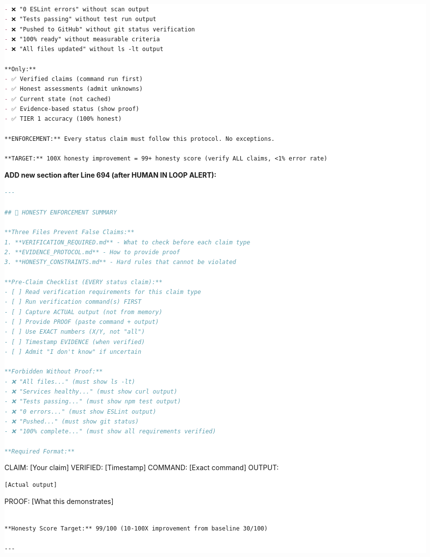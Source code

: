 ```markdown
- ❌ "0 ESLint errors" without scan output
- ❌ "Tests passing" without test run output
- ❌ "Pushed to GitHub" without git status verification
- ❌ "100% ready" without measurable criteria
- ❌ "All files updated" without ls -lt output

**Only:**
- ✅ Verified claims (command run first)
- ✅ Honest assessments (admit unknowns)
- ✅ Current state (not cached)
- ✅ Evidence-based status (show proof)
- ✅ TIER 1 accuracy (100% honest)

**ENFORCEMENT:** Every status claim must follow this protocol. No exceptions.

**TARGET:** 100X honesty improvement = 99+ honesty score (verify ALL claims, <1% error rate)
```

**ADD new section after Line 694 (after HUMAN IN LOOP ALERT):**
```markdown
---

## 🎯 HONESTY ENFORCEMENT SUMMARY

**Three Files Prevent False Claims:**
1. **VERIFICATION_REQUIRED.md** - What to check before each claim type
2. **EVIDENCE_PROTOCOL.md** - How to provide proof
3. **HONESTY_CONSTRAINTS.md** - Hard rules that cannot be violated

**Pre-Claim Checklist (EVERY status claim):**
- [ ] Read verification requirements for this claim type
- [ ] Run verification command(s) FIRST
- [ ] Capture ACTUAL output (not from memory)
- [ ] Provide PROOF (paste command + output)
- [ ] Use EXACT numbers (X/Y, not "all")
- [ ] Timestamp EVIDENCE (when verified)
- [ ] Admit "I don't know" if uncertain

**Forbidden Without Proof:**
- ❌ "All files..." (must show ls -lt)
- ❌ "Services healthy..." (must show curl output)
- ❌ "Tests passing..." (must show npm test output)
- ❌ "0 errors..." (must show ESLint output)
- ❌ "Pushed..." (must show git status)
- ❌ "100% complete..." (must show all requirements verified)

**Required Format:**
```
CLAIM: [Your claim]
VERIFIED: [Timestamp]
COMMAND: [Exact command]
OUTPUT:
```
[Actual output]
```
PROOF: [What this demonstrates]
```

**Honesty Score Target:** 99/100 (10-100X improvement from baseline 30/100)

---
```
